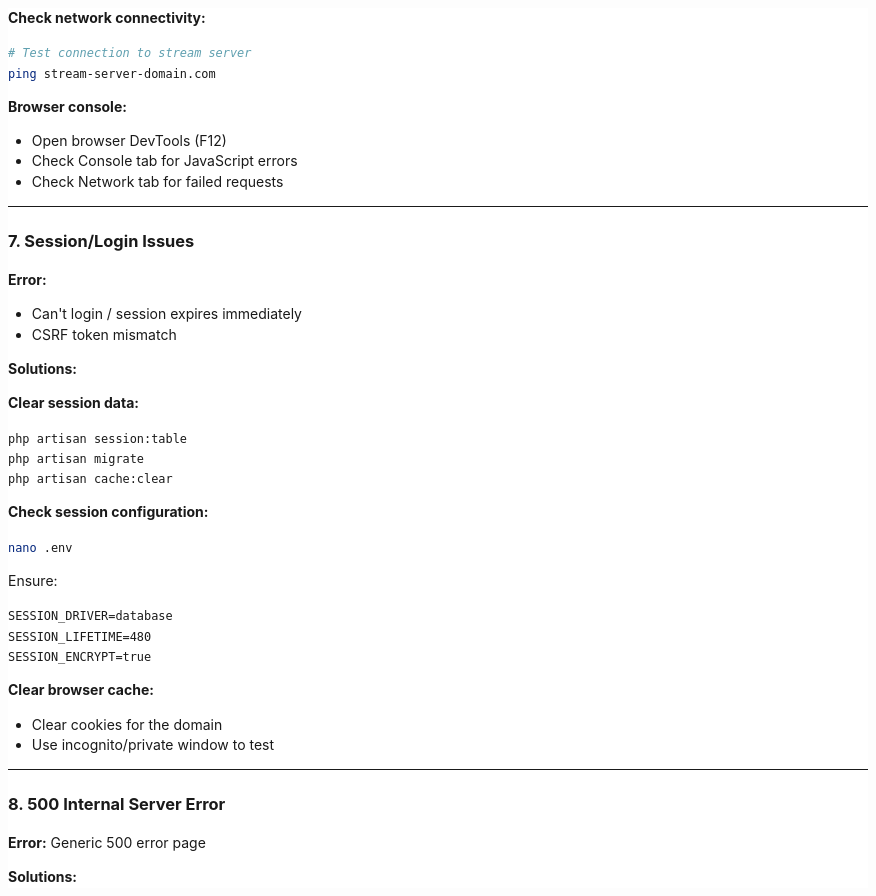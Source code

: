 **Check network connectivity:**

```bash
# Test connection to stream server
ping stream-server-domain.com
```

**Browser console:**

-   Open browser DevTools (F12)
-   Check Console tab for JavaScript errors
-   Check Network tab for failed requests

---

### 7. Session/Login Issues

**Error:**

-   Can't login / session expires immediately
-   CSRF token mismatch

**Solutions:**

**Clear session data:**

```bash
php artisan session:table
php artisan migrate
php artisan cache:clear
```

**Check session configuration:**

```bash
nano .env
```

Ensure:

```env
SESSION_DRIVER=database
SESSION_LIFETIME=480
SESSION_ENCRYPT=true
```

**Clear browser cache:**

-   Clear cookies for the domain
-   Use incognito/private window to test

---

### 8. 500 Internal Server Error

**Error:**
Generic 500 error page

**Solutions:**
